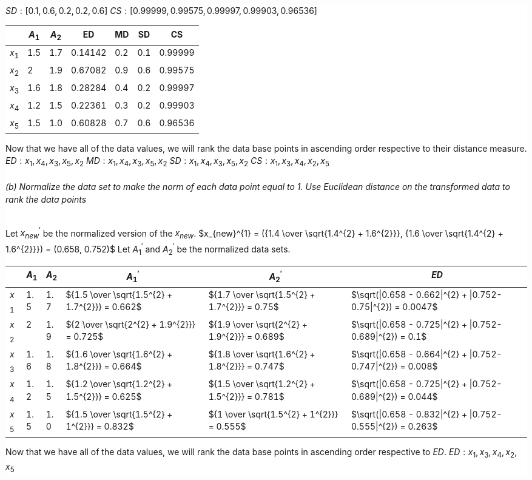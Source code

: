 $SD: [0.1, 0.6, 0.2, 0.2, 0.6]$
$CS: [0.99999, 0.99575, 0.99997, 0.99903, 0.96536]$

|  | $A_{1}$ | $A_{2}$ | ED | MD | SD | CS |
| ---- | ---- | ---- | ---- | ---- | ---- | ---- |
| $x_{1}$ | $1.5$ | $1.7$ | $0.14142$ | $0.2$ | $0.1$ | $0.99999$ |
| $x_{2}$ | $2$ | $1.9$ | $0.67082$ | $0.9$ | $0.6$ | $0.99575$ |
| $x_{3}$ | $1.6$ | $1.8$ | $0.28284$ | $0.4$ | $0.2$ | $0.99997$ |
| $x_{4}$ | $1.2$ | $1.5$ | $0.22361$ | $0.3$ | $0.2$ | $0.99903$ |
| $x_{5}$ | $1.5$ | $1.0$ | $0.60828$ | $0.7$ | $0.6$ | $0.96536$ |
Now that we have all of the data values, we will rank the data base points in ascending order respective to their distance measure.
$ED: x_{1}, x_{4}, x_{3}, x_{5}, x_{2}$
$MD: x_{1}, x_{4}, x_{3}, x_{5}, x_{2}$
$SD: x_{1}, x_{4}, x_{3}, x_{5}, x_{2}$
$CS: x_{1}, x_{3}, x_{4}, x_{2}, x_{5}$

###### (b) Normalize the data set to make the norm of each data point equal to 1. Use Euclidean distance on the transformed data to rank the data points

Let $x_{new}^{'}$ be the normalized version of the $x_{new}$.
$x_{new}^{1} = ({1.4 \over \sqrt{1.4^{2} + 1.6^{2}}}, {1.6 \over \sqrt{1.4^{2} + 1.6^{2}}}) = (0.658, 0.752)$
Let $A_{1}^{'}$ and $A_{2}^{'}$ be the normalized data sets.

|  | $A_{1}$ | $A_{2}$ | $A_{1}^{'}$ | $A_{2}^{'}$ | $ED$ |
| ---- | ---- | ---- | ---- | ---- | ---- |
| $x_{1}$ | $1.5$ | $1.7$ | ${1.5 \over \sqrt{1.5^{2} + 1.7^{2}}} = 0.662$ | ${1.7 \over \sqrt{1.5^{2} + 1.7^{2}}} = 0.75$ | $\sqrt(\|0.658 - 0.662\|^{2} + \|0.752-0.75\|^{2}) = 0.0047$ |
| $x_{2}$ | $2$ | $1.9$ | ${2 \over \sqrt{2^{2} + 1.9^{2}}} = 0.725$ | ${1.9 \over \sqrt{2^{2} + 1.9^{2}}} = 0.689$ | $\sqrt(\|0.658 - 0.725\|^{2} + \|0.752-0.689\|^{2}) = 0.1$ |
| $x_{3}$ | $1.6$ | $1.8$ | ${1.6 \over \sqrt{1.6^{2} + 1.8^{2}}} = 0.664$ | ${1.8 \over \sqrt{1.6^{2} + 1.8^{2}}} = 0.747$ | $\sqrt(\|0.658 - 0.664\|^{2} + \|0.752-0.747\|^{2}) = 0.008$ |
| $x_{4}$ | $1.2$ | $1.5$ | ${1.2 \over \sqrt{1.2^{2} + 1.5^{2}}} = 0.625$ | ${1.5 \over \sqrt{1.2^{2} + 1.5^{2}}} = 0.781$ | $\sqrt(\|0.658 - 0.725\|^{2} + \|0.752-0.689\|^{2}) = 0.044$ |
| $x_{5}$ | $1.5$ | $1.0$ | ${1.5 \over \sqrt{1.5^{2} + 1^{2}}} = 0.832$ | ${1 \over \sqrt{1.5^{2} + 1^{2}}} = 0.555$ | $\sqrt(\|0.658 - 0.832\|^{2} + \|0.752-0.555\|^{2}) = 0.263$ |

Now that we have all of the data values, we will rank the data base points in ascending order respective to $ED$.
$ED: x_{1}, x_{3}, x_{4}, x_{2}, x_{5}$
